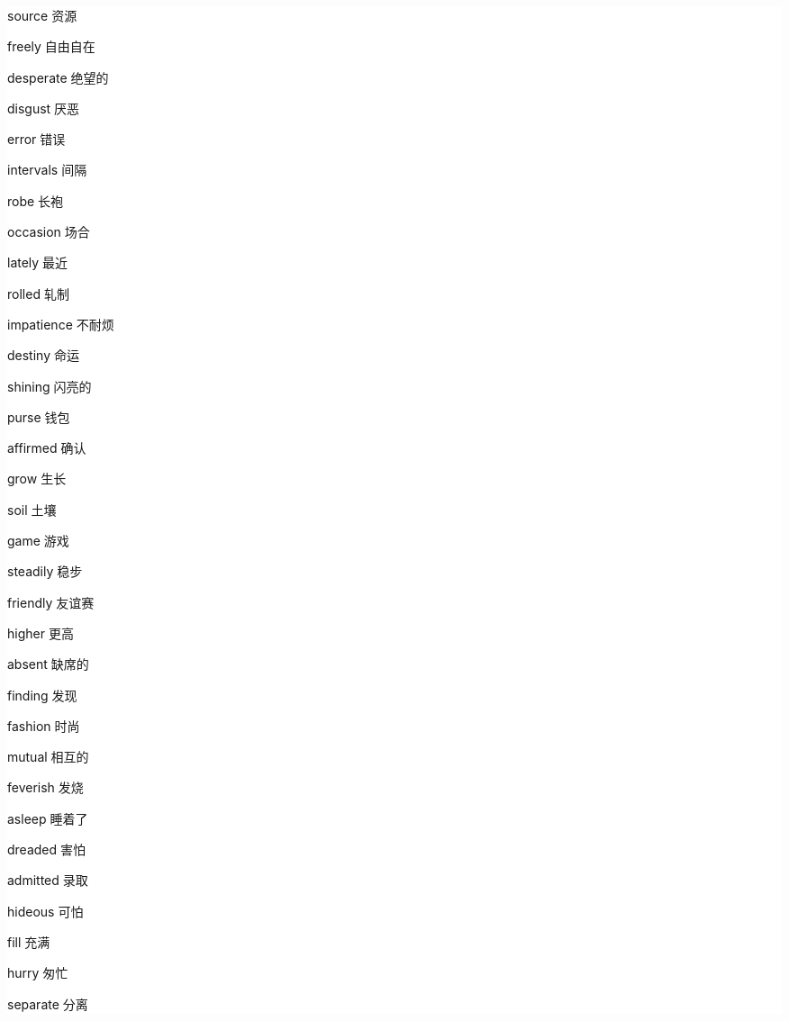 source 资源

freely 自由自在

desperate 绝望的

disgust 厌恶

error 错误

intervals 间隔

robe 长袍

occasion 场合

lately 最近

rolled 轧制

impatience 不耐烦

destiny 命运

shining 闪亮的

purse 钱包

affirmed 确认

grow 生长

soil 土壤

game 游戏

steadily 稳步

friendly 友谊赛

higher 更高

absent 缺席的

finding 发现

fashion 时尚

mutual 相互的

feverish 发烧

asleep 睡着了

dreaded 害怕

admitted 录取

hideous 可怕

fill 充满

hurry 匆忙

separate 分离
